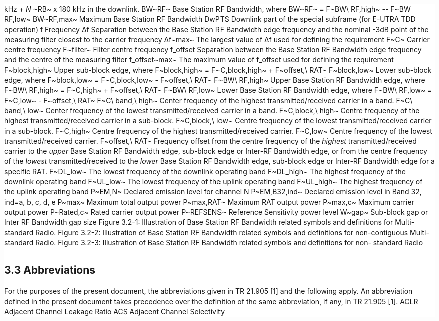 kHz + _N_ ~RB~ x 180 kHz in the downlink.
BW~RF~ Base Station RF Bandwidth, where BW~RF~ = F~BW\ RF,high~ -- F~BW\
RF,low~
BW~RF,max~ Maximum Base Station RF Bandwidth
DwPTS Downlink part of the special subframe (for E-UTRA TDD operation)
f Frequency
∆f Separation between the Base Station RF Bandwidth edge frequency and the
nominal -3dB point of the measuring filter closest to the carrier frequency
∆f~max~ The largest value of ∆f used for defining the requirement
F~C~ Carrier centre frequency
F~filter~ Filter centre frequency
f_offset Separation between the Base Station RF Bandwidth edge frequency and
the centre of the measuring filter
f_offset~max~ The maximum value of f_offset used for defining the requirement
F~block,high~ Upper sub-block edge, where F~block,high~ = F~C,block,high~ +
F~offset,\ RAT~
F~block,low~ Lower sub-block edge, where F~block,low~ = F~C,block,low~ -
F~offset,\ RAT~
F~BW\ RF,high~ Upper Base Station RF Bandwidth edge, where F~BW\ RF,high~ =
F~C,high~ + F~offset,\ RAT~
F~BW\ RF,low~ Lower Base Station RF Bandwidth edge, where F~BW\ RF,low~ =
F~C,low~ - F~offset,\ RAT~
F~C\ band,\ high~ Center frequency of the highest transmitted/received carrier
in a band.
F~C\ band,\ low~ Center frequency of the lowest transmitted/received carrier
in a band.
F~C,block,\ high~ Centre frequency of the highest transmitted/received carrier
in a sub-block.
F~C,block,\ low~ Centre frequency of the lowest transmitted/received carrier
in a sub-block.
F~C,high~ Centre frequency of the highest transmitted/received carrier.
F~C,low~ Centre frequency of the lowest transmitted/received carrier.
F~offset,\ RAT~ Frequency offset from the centre frequency of the _highest_
transmitted/received carrier to the _upper_ Base Station RF Bandwidth edge,
sub-block edge or Inter-RF Bandwidth edge, or from the centre frequency of the
_lowest_ transmitted/received to the _lower_ Base Station RF Bandwidth edge,
sub-block edge or Inter-RF Bandwidth edge for a specific RAT.
F~DL_low~ The lowest frequency of the downlink operating band
F~DL_high~ The highest frequency of the downlink operating band
F~UL_low~ The lowest frequency of the uplink operating band
F~UL_high~ The highest frequency of the uplink operating band
P~EM,N~ Declared emission level for channel N
P~EM,B32,ind~ Declared emission level in Band 32, ind=a, b, c, d, e
P~max~ Maximum total output power
P~max,RAT~ Maximum RAT output power
P~max,c~ Maximum carrier output power
P~Rated,c~ Rated carrier output power
P~REFSENS~ Reference Sensitivity power level
W~gap~ Sub-block gap or Inter RF Bandwidth gap size
Figure 3.2-1: Illustration of Base Station RF Bandwidth related symbols and
definitions for Multi-standard Radio.
Figure 3.2-2: Illustration of Base Station RF Bandwidth related symbols and
definitions for non-contiguous Multi-standard Radio.
Figure 3.2-3: Illustration of Base Station RF Bandwidth related symbols and
definitions for non- standard Radio
## 3.3 Abbreviations
For the purposes of the present document, the abbreviations given in TR 21.905
[1] and the following apply. An abbreviation defined in the present document
takes precedence over the definition of the same abbreviation, if any, in TR
21.905 [1].
ACLR Adjacent Channel Leakage Ratio
ACS Adjacent Channel Selectivity